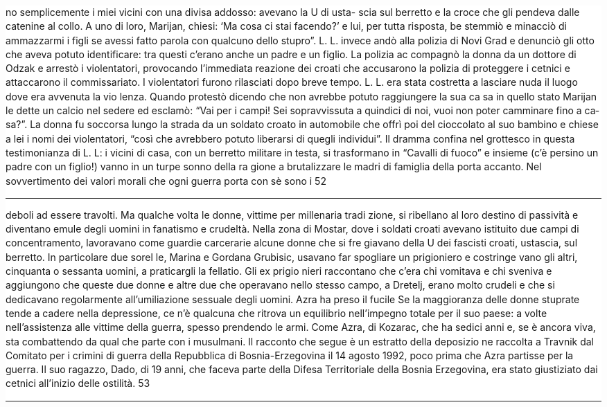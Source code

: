 no semplicemente i miei vicini con una divisa addosso: avevano la U di usta- 
scia sul berretto e la croce che gli pendeva dalle catenine al collo. A uno di 
loro, Marijan, chiesi: ‘Ma cosa ci stai facendo?’ e lui, per tutta risposta, be­
stemmiò e minacciò di ammazzarmi i figli se avessi fatto parola con qualcuno 
dello stupro”.
L. L. invece andò alla polizia di Novi Grad e denunciò gli otto che aveva 
potuto identificare: tra questi c’erano anche un padre e un figlio. La polizia ac­
compagnò la donna da un dottore di Odzak e arrestò i violentatori, provocando 
l’immediata reazione dei croati che accusarono la polizia di proteggere i cetnici 
e attaccarono il commissariato. I violentatori furono rilasciati dopo breve tempo.
L. L. era stata costretta a lasciare nuda il luogo dove era avvenuta la vio­
lenza. Quando protestò dicendo che non avrebbe potuto raggiungere la sua ca­
sa in quello stato Marijan le dette un calcio nel sedere ed esclamò: “Vai per i 
campi! Sei sopravvissuta a quindici di noi, vuoi non poter camminare fino a ca­
sa?”.
La donna fu soccorsa lungo la strada da un soldato croato in automobile 
che offrì poi del cioccolato al suo bambino e chiese a lei i nomi dei violentatori, 
“così che avrebbero potuto liberarsi di quegli individui”.
Il dramma confina nel grottesco in questa testimonianza di L. L: i vicini 
di casa, con un berretto militare in testa, si trasformano in “Cavalli di fuoco” e 
insieme (c’è persino un padre con un figlio!) vanno in un turpe sonno della ra­
gione a brutalizzare le madri di famiglia della porta accanto.
Nel sovvertimento dei valori morali che ogni guerra porta con sè sono i 
52

---

deboli ad essere travolti. Ma qualche volta le donne, vittime per millenaria tradi­
zione, si ribellano al loro destino di passività e diventano emule degli uomini in 
fanatismo e crudeltà.
Nella zona di Mostar, dove i soldati croati avevano istituito due campi di 
concentramento, lavoravano come guardie carcerarie alcune donne che si fre­
giavano della U dei fascisti croati, ustascia, sul berretto. In particolare due sorel­
le, Marina e Gordana Grubisic, usavano far spogliare un prigioniero e costringe­
vano gli altri, cinquanta o sessanta uomini, a praticargli la fellatio. Gli ex prigio­
nieri raccontano che c’era chi vomitava e chi sveniva e aggiungono che queste 
due donne e altre due che operavano nello stesso campo, a Dretelj, erano molto 
crudeli e che si dedicavano regolarmente all’umiliazione sessuale degli uomini.
Azra ha preso il fucile
Se la maggioranza delle donne stuprate tende a cadere nella depressione, 
ce n’è qualcuna che ritrova un equilibrio nell’impegno totale per il suo paese: a 
volte nell’assistenza alle vittime della guerra, spesso prendendo le armi. Come 
Azra, di Kozarac, che ha sedici anni e, se è ancora viva, sta combattendo da qual­
che parte con i musulmani. Il racconto che segue è un estratto della deposizio­
ne raccolta a Travnik dal Comitato per i crimini di guerra della Repubblica di 
Bosnia-Erzegovina il 14 agosto 1992, poco prima che Azra partisse per la guerra. 
Il suo ragazzo, Dado, di 19 anni, che faceva parte della Difesa Territoriale della 
Bosnia Erzegovina, era stato giustiziato dai cetnici all’inizio delle ostilità.
53

---
